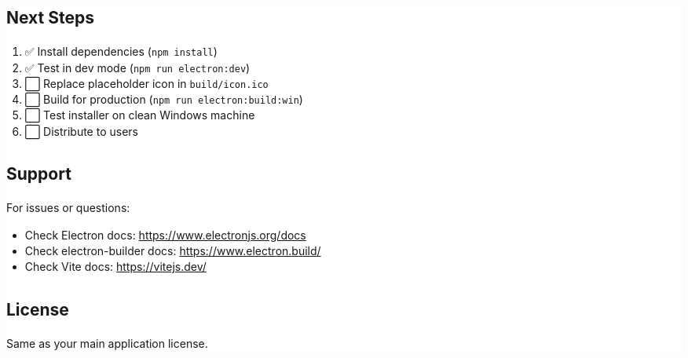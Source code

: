 ## Next Steps

1. ✅ Install dependencies (`npm install`)
2. ✅ Test in dev mode (`npm run electron:dev`)
3. ⬜ Replace placeholder icon in `build/icon.ico`
4. ⬜ Build for production (`npm run electron:build:win`)
5. ⬜ Test installer on clean Windows machine
6. ⬜ Distribute to users

## Support

For issues or questions:
- Check Electron docs: https://www.electronjs.org/docs
- Check electron-builder docs: https://www.electron.build/
- Check Vite docs: https://vitejs.dev/

## License

Same as your main application license.
